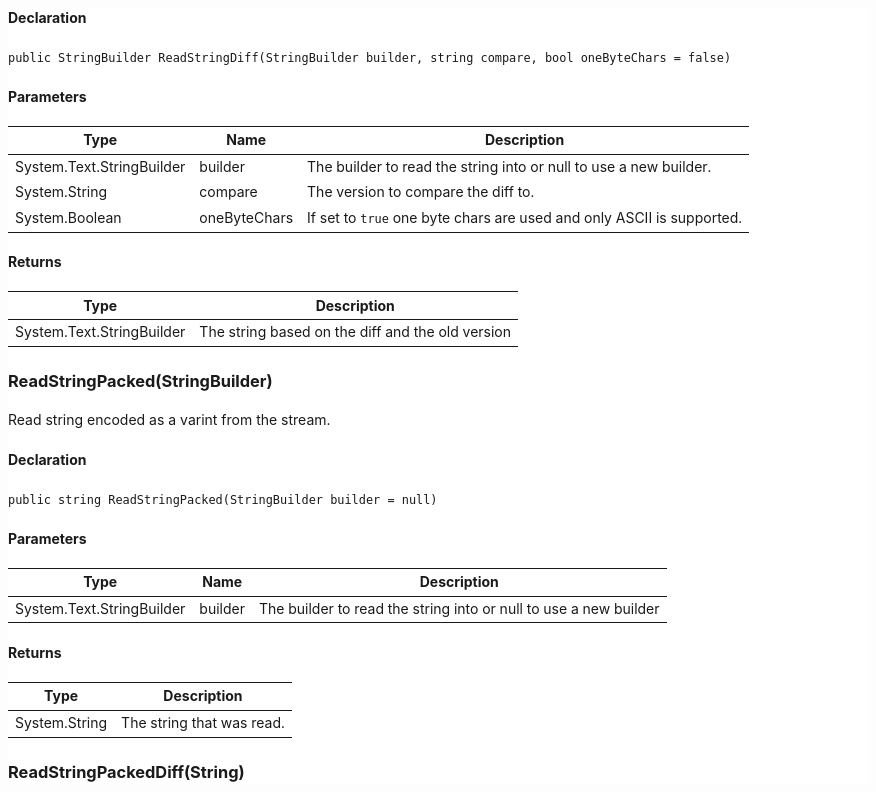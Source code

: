 #### Declaration

``` lang-csharp
public StringBuilder ReadStringDiff(StringBuilder builder, string compare, bool oneByteChars = false)
```

#### Parameters

| Type                      | Name         | Description                                                           |
|---------------------------|--------------|-----------------------------------------------------------------------|
| System.Text.StringBuilder | builder      | The builder to read the string into or null to use a new builder.     |
| System.String             | compare      | The version to compare the diff to.                                   |
| System.Boolean            | oneByteChars | If set to `true` one byte chars are used and only ASCII is supported. |

#### Returns

| Type                      | Description                                      |
|---------------------------|--------------------------------------------------|
| System.Text.StringBuilder | The string based on the diff and the old version |

### ReadStringPacked(StringBuilder)

<div class="markdown level1 summary">

Read string encoded as a varint from the stream.

</div>

<div class="markdown level1 conceptual">

</div>

#### Declaration

``` lang-csharp
public string ReadStringPacked(StringBuilder builder = null)
```

#### Parameters

| Type                      | Name    | Description                                                      |
|---------------------------|---------|------------------------------------------------------------------|
| System.Text.StringBuilder | builder | The builder to read the string into or null to use a new builder |

#### Returns

| Type          | Description               |
|---------------|---------------------------|
| System.String | The string that was read. |

### ReadStringPackedDiff(String)
